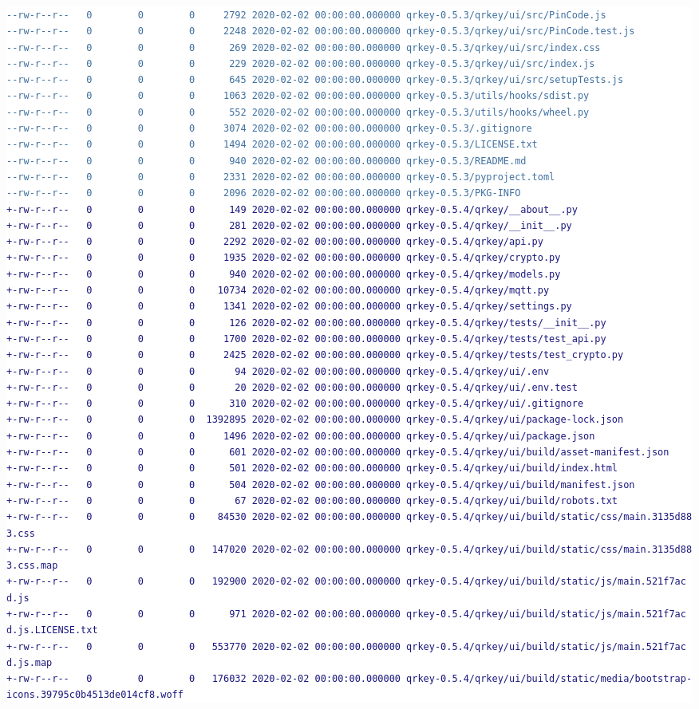```diff
--rw-r--r--   0        0        0     2792 2020-02-02 00:00:00.000000 qrkey-0.5.3/qrkey/ui/src/PinCode.js
--rw-r--r--   0        0        0     2248 2020-02-02 00:00:00.000000 qrkey-0.5.3/qrkey/ui/src/PinCode.test.js
--rw-r--r--   0        0        0      269 2020-02-02 00:00:00.000000 qrkey-0.5.3/qrkey/ui/src/index.css
--rw-r--r--   0        0        0      229 2020-02-02 00:00:00.000000 qrkey-0.5.3/qrkey/ui/src/index.js
--rw-r--r--   0        0        0      645 2020-02-02 00:00:00.000000 qrkey-0.5.3/qrkey/ui/src/setupTests.js
--rw-r--r--   0        0        0     1063 2020-02-02 00:00:00.000000 qrkey-0.5.3/utils/hooks/sdist.py
--rw-r--r--   0        0        0      552 2020-02-02 00:00:00.000000 qrkey-0.5.3/utils/hooks/wheel.py
--rw-r--r--   0        0        0     3074 2020-02-02 00:00:00.000000 qrkey-0.5.3/.gitignore
--rw-r--r--   0        0        0     1494 2020-02-02 00:00:00.000000 qrkey-0.5.3/LICENSE.txt
--rw-r--r--   0        0        0      940 2020-02-02 00:00:00.000000 qrkey-0.5.3/README.md
--rw-r--r--   0        0        0     2331 2020-02-02 00:00:00.000000 qrkey-0.5.3/pyproject.toml
--rw-r--r--   0        0        0     2096 2020-02-02 00:00:00.000000 qrkey-0.5.3/PKG-INFO
+-rw-r--r--   0        0        0      149 2020-02-02 00:00:00.000000 qrkey-0.5.4/qrkey/__about__.py
+-rw-r--r--   0        0        0      281 2020-02-02 00:00:00.000000 qrkey-0.5.4/qrkey/__init__.py
+-rw-r--r--   0        0        0     2292 2020-02-02 00:00:00.000000 qrkey-0.5.4/qrkey/api.py
+-rw-r--r--   0        0        0     1935 2020-02-02 00:00:00.000000 qrkey-0.5.4/qrkey/crypto.py
+-rw-r--r--   0        0        0      940 2020-02-02 00:00:00.000000 qrkey-0.5.4/qrkey/models.py
+-rw-r--r--   0        0        0    10734 2020-02-02 00:00:00.000000 qrkey-0.5.4/qrkey/mqtt.py
+-rw-r--r--   0        0        0     1341 2020-02-02 00:00:00.000000 qrkey-0.5.4/qrkey/settings.py
+-rw-r--r--   0        0        0      126 2020-02-02 00:00:00.000000 qrkey-0.5.4/qrkey/tests/__init__.py
+-rw-r--r--   0        0        0     1700 2020-02-02 00:00:00.000000 qrkey-0.5.4/qrkey/tests/test_api.py
+-rw-r--r--   0        0        0     2425 2020-02-02 00:00:00.000000 qrkey-0.5.4/qrkey/tests/test_crypto.py
+-rw-r--r--   0        0        0       94 2020-02-02 00:00:00.000000 qrkey-0.5.4/qrkey/ui/.env
+-rw-r--r--   0        0        0       20 2020-02-02 00:00:00.000000 qrkey-0.5.4/qrkey/ui/.env.test
+-rw-r--r--   0        0        0      310 2020-02-02 00:00:00.000000 qrkey-0.5.4/qrkey/ui/.gitignore
+-rw-r--r--   0        0        0  1392895 2020-02-02 00:00:00.000000 qrkey-0.5.4/qrkey/ui/package-lock.json
+-rw-r--r--   0        0        0     1496 2020-02-02 00:00:00.000000 qrkey-0.5.4/qrkey/ui/package.json
+-rw-r--r--   0        0        0      601 2020-02-02 00:00:00.000000 qrkey-0.5.4/qrkey/ui/build/asset-manifest.json
+-rw-r--r--   0        0        0      501 2020-02-02 00:00:00.000000 qrkey-0.5.4/qrkey/ui/build/index.html
+-rw-r--r--   0        0        0      504 2020-02-02 00:00:00.000000 qrkey-0.5.4/qrkey/ui/build/manifest.json
+-rw-r--r--   0        0        0       67 2020-02-02 00:00:00.000000 qrkey-0.5.4/qrkey/ui/build/robots.txt
+-rw-r--r--   0        0        0    84530 2020-02-02 00:00:00.000000 qrkey-0.5.4/qrkey/ui/build/static/css/main.3135d883.css
+-rw-r--r--   0        0        0   147020 2020-02-02 00:00:00.000000 qrkey-0.5.4/qrkey/ui/build/static/css/main.3135d883.css.map
+-rw-r--r--   0        0        0   192900 2020-02-02 00:00:00.000000 qrkey-0.5.4/qrkey/ui/build/static/js/main.521f7acd.js
+-rw-r--r--   0        0        0      971 2020-02-02 00:00:00.000000 qrkey-0.5.4/qrkey/ui/build/static/js/main.521f7acd.js.LICENSE.txt
+-rw-r--r--   0        0        0   553770 2020-02-02 00:00:00.000000 qrkey-0.5.4/qrkey/ui/build/static/js/main.521f7acd.js.map
+-rw-r--r--   0        0        0   176032 2020-02-02 00:00:00.000000 qrkey-0.5.4/qrkey/ui/build/static/media/bootstrap-icons.39795c0b4513de014cf8.woff
```